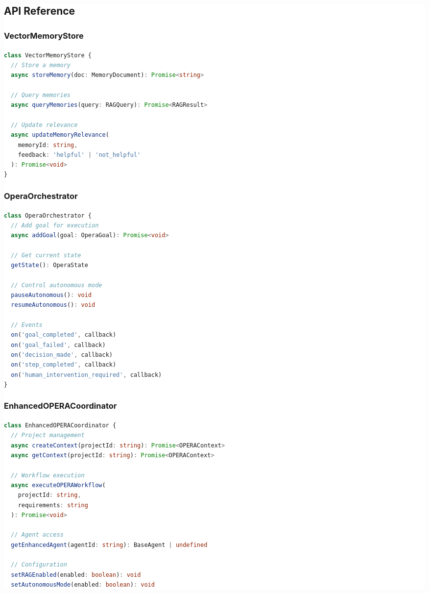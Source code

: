 
## API Reference

### VectorMemoryStore

```typescript
class VectorMemoryStore {
  // Store a memory
  async storeMemory(doc: MemoryDocument): Promise<string>
  
  // Query memories
  async queryMemories(query: RAGQuery): Promise<RAGResult>
  
  // Update relevance
  async updateMemoryRelevance(
    memoryId: string, 
    feedback: 'helpful' | 'not_helpful'
  ): Promise<void>
}
```

### OperaOrchestrator

```typescript
class OperaOrchestrator {
  // Add goal for execution
  async addGoal(goal: OperaGoal): Promise<void>
  
  // Get current state
  getState(): OperaState
  
  // Control autonomous mode
  pauseAutonomous(): void
  resumeAutonomous(): void
  
  // Events
  on('goal_completed', callback)
  on('goal_failed', callback)
  on('decision_made', callback)
  on('step_completed', callback)
  on('human_intervention_required', callback)
}
```

### EnhancedOPERACoordinator

```typescript
class EnhancedOPERACoordinator {
  // Project management
  async createContext(projectId: string): Promise<OPERAContext>
  async getContext(projectId: string): Promise<OPERAContext>
  
  // Workflow execution
  async executeOPERAWorkflow(
    projectId: string, 
    requirements: string
  ): Promise<void>
  
  // Agent access
  getEnhancedAgent(agentId: string): BaseAgent | undefined
  
  // Configuration
  setRAGEnabled(enabled: boolean): void
  setAutonomousMode(enabled: boolean): void
```